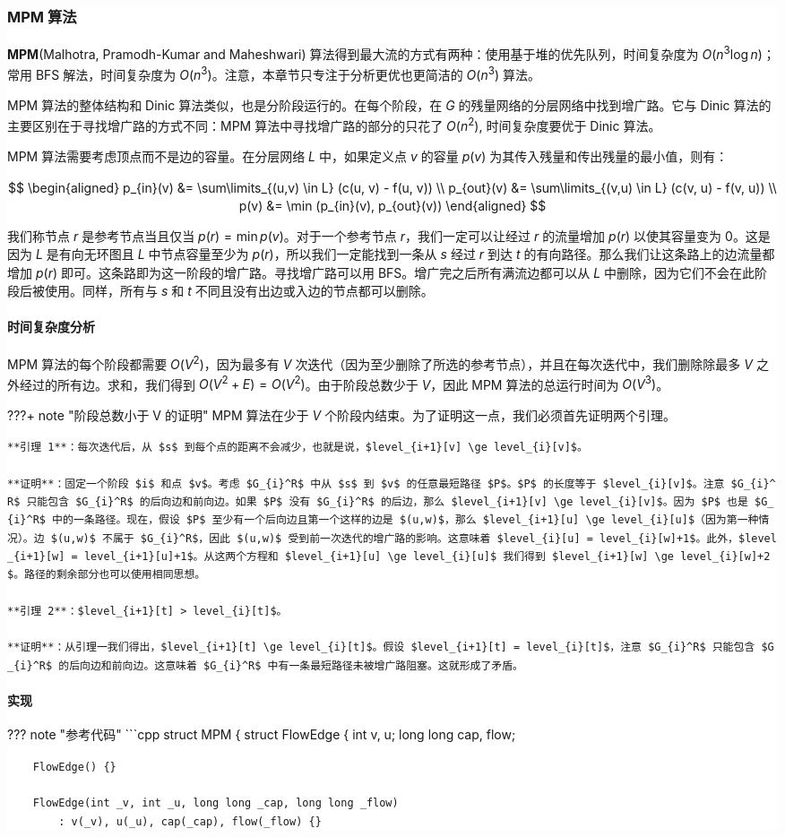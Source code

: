 ### MPM 算法

**MPM**(Malhotra, Pramodh-Kumar and Maheshwari) 算法得到最大流的方式有两种：使用基于堆的优先队列，时间复杂度为 $O(n^3\log n)$；常用 BFS 解法，时间复杂度为 $O(n^3)$。注意，本章节只专注于分析更优也更简洁的 $O(n^3)$ 算法。

MPM 算法的整体结构和 Dinic 算法类似，也是分阶段运行的。在每个阶段，在 $G$ 的残量网络的分层网络中找到增广路。它与 Dinic 算法的主要区别在于寻找增广路的方式不同：MPM 算法中寻找增广路的部分的只花了 $O(n^2)$, 时间复杂度要优于 Dinic 算法。

MPM 算法需要考虑顶点而不是边的容量。在分层网络 $L$ 中，如果定义点 $v$ 的容量 $p(v)$ 为其传入残量和传出残量的最小值，则有：

$$
\begin{aligned}
p_{in}(v) &= \sum\limits_{(u,v) \in L} (c(u, v) - f(u, v)) \\
p_{out}(v) &= \sum\limits_{(v,u) \in L} (c(v, u) - f(v, u)) \\
p(v) &= \min (p_{in}(v), p_{out}(v))
\end{aligned}
$$

我们称节点 $r$ 是参考节点当且仅当 $p(r) = \min {p(v)}$。对于一个参考节点 $r$，我们一定可以让经过 $r$ 的流量增加 $p(r)$ 以使其容量变为 $0$。这是因为 $L$ 是有向无环图且 $L$ 中节点容量至少为 $p(r)$，所以我们一定能找到一条从 $s$ 经过 $r$ 到达 $t$ 的有向路径。那么我们让这条路上的边流量都增加 $p(r)$ 即可。这条路即为这一阶段的增广路。寻找增广路可以用 BFS。增广完之后所有满流边都可以从 $L$ 中删除，因为它们不会在此阶段后被使用。同样，所有与 $s$ 和 $t$ 不同且没有出边或入边的节点都可以删除。

#### 时间复杂度分析

MPM 算法的每个阶段都需要 $O(V^2)$，因为最多有 $V$ 次迭代（因为至少删除了所选的参考节点），并且在每次迭代中，我们删除除最多 $V$ 之外经过的所有边。求和，我们得到 $O(V^2+E)=O(V^2)$。由于阶段总数少于 $V$，因此 MPM 算法的总运行时间为 $O(V^3)$。

???+ note "阶段总数小于 V 的证明"
    MPM 算法在少于 $V$ 个阶段内结束。为了证明这一点，我们必须首先证明两个引理。
    
    **引理 1**：每次迭代后，从 $s$ 到每个点的距离不会减少，也就是说，$level_{i+1}[v] \ge level_{i}[v]$。
    
    **证明**：固定一个阶段 $i$ 和点 $v$。考虑 $G_{i}^R$ 中从 $s$ 到 $v$ 的任意最短路径 $P$。$P$ 的长度等于 $level_{i}[v]$。注意 $G_{i}^R$ 只能包含 $G_{i}^R$ 的后向边和前向边。如果 $P$ 没有 $G_{i}^R$ 的后边，那么 $level_{i+1}[v] \ge level_{i}[v]$。因为 $P$ 也是 $G_{i}^R$ 中的一条路径。现在，假设 $P$ 至少有一个后向边且第一个这样的边是 $(u,w)$，那么 $level_{i+1}[u] \ge level_{i}[u]$（因为第一种情况）。边 $(u,w)$ 不属于 $G_{i}^R$，因此 $(u,w)$ 受到前一次迭代的增广路的影响。这意味着 $level_{i}[u] = level_{i}[w]+1$。此外，$level_{i+1}[w] = level_{i+1}[u]+1$。从这两个方程和 $level_{i+1}[u] \ge level_{i}[u]$ 我们得到 $level_{i+1}[w] \ge level_{i}[w]+2$。路径的剩余部分也可以使用相同思想。
    
    **引理 2**：$level_{i+1}[t] > level_{i}[t]$。
    
    **证明**：从引理一我们得出，$level_{i+1}[t] \ge level_{i}[t]$。假设 $level_{i+1}[t] = level_{i}[t]$，注意 $G_{i}^R$ 只能包含 $G_{i}^R$ 的后向边和前向边。这意味着 $G_{i}^R$ 中有一条最短路径未被增广路阻塞。这就形成了矛盾。

#### 实现

??? note "参考代码"
    ```cpp
    struct MPM {
      struct FlowEdge {
        int v, u;
        long long cap, flow;
    
        FlowEdge() {}
    
        FlowEdge(int _v, int _u, long long _cap, long long _flow)
            : v(_v), u(_u), cap(_cap), flow(_flow) {}
    

[^ref_EK]: <http://pisces.ck.tp.edu.tw/~peng/index.php?action=showfile&file=f6cdf7ef750d7dc79c7d599b942acbaaee86a2e3e>
[^ref_Dinic]: <https://people.orie.cornell.edu/dpw/orie633/LectureNotes/lecture9.pdf>
[^ref1]: Cherkassky B V, Goldberg A V. On implementing push-relabel method for the maximum flow problem\[C]//International Conference on Integer Programming and Combinatorial Optimization. Springer, Berlin, Heidelberg, 1995: 157-171.
[^ref2]: Ahuja R K, Kodialam M, Mishra A K, et al. Computational investigations of maximum flow algorithms\[J]. European Journal of Operational Research, 1997, 97(3): 509-542.
[^ref3]: Derigs U, Meier W. Implementing Goldberg's max-flow-algorithm—A computational investigation\[J]. Zeitschrift für Operations Research, 1989, 33(6): 383-403.
[^note1]: 英语文献中通常称为「active」。
[^note2]: 在英语文献中，一个结点的高度通常被称为「distance label」。此处使用的「高度」这个术语源自算法导论中的相关章节。你可以在机械工业出版社算法导论（原书第 3 版）的 P432 脚注中找到这么做的理由。
